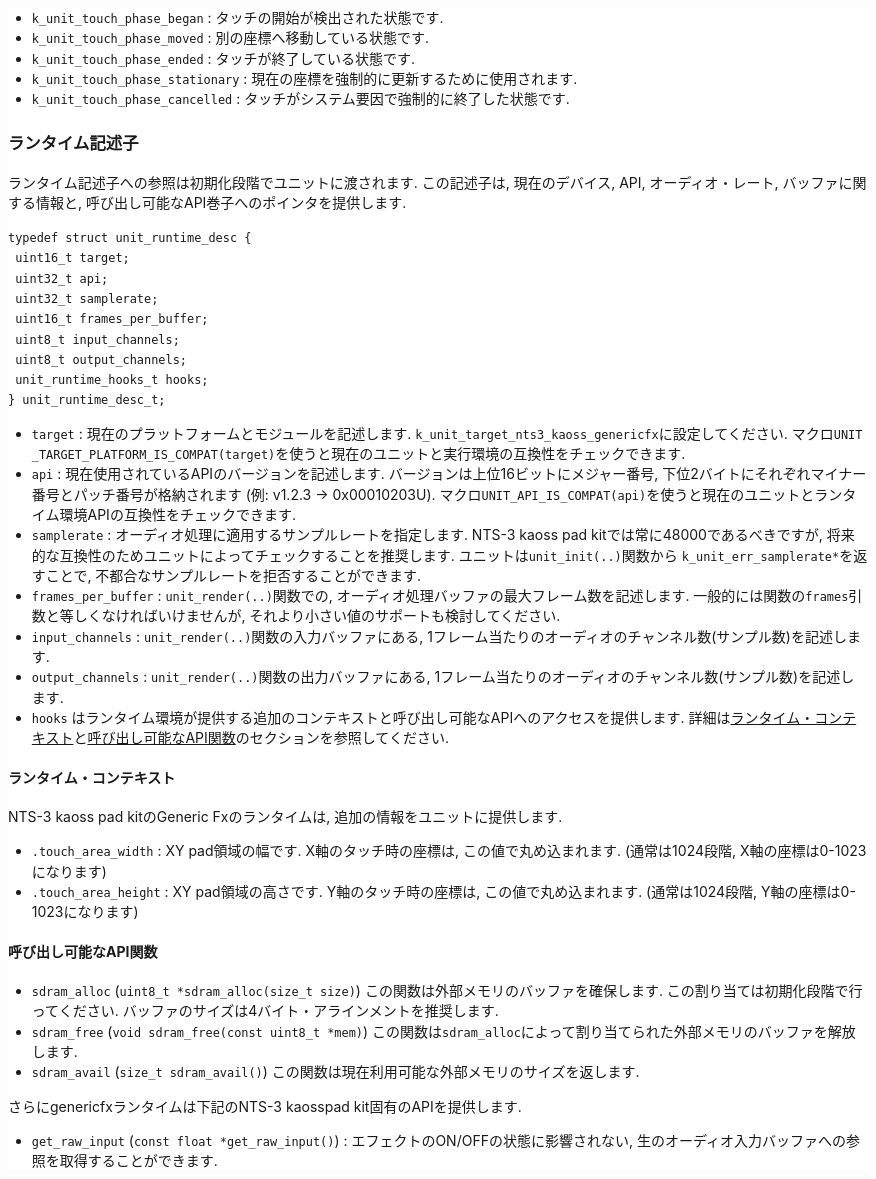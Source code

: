  * `k_unit_touch_phase_began` : タッチの開始が検出された状態です.
 * `k_unit_touch_phase_moved` : 別の座標へ移動している状態です.
 * `k_unit_touch_phase_ended` : タッチが終了している状態です.
 * `k_unit_touch_phase_stationary` : 現在の座標を強制的に更新するために使用されます.
 * `k_unit_touch_phase_cancelled` : タッチがシステム要因で強制的に終了した状態です.


### ランタイム記述子

 ランタイム記述子への参照は初期化段階でユニットに渡されます. この記述子は, 現在のデバイス, API, オーディオ・レート, バッファに関する情報と, 呼び出し可能なAPI巻子へのポインタを提供します. 

 ```
 typedef struct unit_runtime_desc {
  uint16_t target;
  uint32_t api;
  uint32_t samplerate;
  uint16_t frames_per_buffer;
  uint8_t input_channels;
  uint8_t output_channels;
  unit_runtime_hooks_t hooks;
 } unit_runtime_desc_t;
 ```
 
 * `target` : 現在のプラットフォームとモジュールを記述します. `k_unit_target_nts3_kaoss_genericfx`に設定してください. マクロ`UNIT_TARGET_PLATFORM_IS_COMPAT(target)`を使うと現在のユニットと実行環境の互換性をチェックできます.
 * `api` : 現在使用されているAPIのバージョンを記述します. バージョンは上位16ビットにメジャー番号, 下位2バイトにそれぞれマイナー番号とパッチ番号が格納されます (例: v1.2.3 -> 0x00010203U). マクロ`UNIT_API_IS_COMPAT(api)`を使うと現在のユニットとランタイム環境APIの互換性をチェックできます.
 * `samplerate` : オーディオ処理に適用するサンプルレートを指定します. NTS-3 kaoss pad kitでは常に48000であるべきですが, 将来的な互換性のためユニットによってチェックすることを推奨します.  ユニットは`unit_init(..)`関数から `k_unit_err_samplerate*`を返すことで, 不都合なサンプルレートを拒否することができます.
 * `frames_per_buffer` : `unit_render(..)`関数での, オーディオ処理バッファの最大フレーム数を記述します. 一般的には関数の`frames`引数と等しくなければいけませんが, それより小さい値のサポートも検討してください.
 * `input_channels` : `unit_render(..)`関数の入力バッファにある, 1フレーム当たりのオーディオのチャンネル数(サンプル数)を記述します.
 * `output_channels` : `unit_render(..)`関数の出力バッファにある, 1フレーム当たりのオーディオのチャンネル数(サンプル数)を記述します.
 * `hooks` はランタイム環境が提供する追加のコンテキストと呼び出し可能なAPIへのアクセスを提供します. 詳細は[ランタイム・コンテキスト](#ランタイム・コンテキスト)と[呼び出し可能なAPI関数](#呼び出し可能なapi関数)のセクションを参照してください.

#### ランタイム・コンテキスト

NTS-3 kaoss pad kitのGeneric Fxのランタイムは, 追加の情報をユニットに提供します.

 * `.touch_area_width` : XY pad領域の幅です. X軸のタッチ時の座標は, この値で丸め込まれます. (通常は1024段階, X軸の座標は0-1023になります)
 * `.touch_area_height` : XY pad領域の高さです. Y軸のタッチ時の座標は, この値で丸め込まれます. (通常は1024段階, Y軸の座標は0-1023になります)

#### 呼び出し可能なAPI関数

 * `sdram_alloc` (`uint8_t *sdram_alloc(size_t size)`) この関数は外部メモリのバッファを確保します. この割り当ては初期化段階で行ってください. バッファのサイズは4バイト・アラインメントを推奨します.
 * `sdram_free` (`void sdram_free(const uint8_t *mem)`) この関数は`sdram_alloc`によって割り当てられた外部メモリのバッファを解放します.
 * `sdram_avail` (`size_t sdram_avail()`) この関数は現在利用可能な外部メモリのサイズを返します.

 さらにgenericfxランタイムは下記のNTS-3 kaosspad kit固有のAPIを提供します.

 * `get_raw_input` (`const float *get_raw_input()`) : エフェクトのON/OFFの状態に影響されない, 生のオーディオ入力バッファへの参照を取得することができます.
 